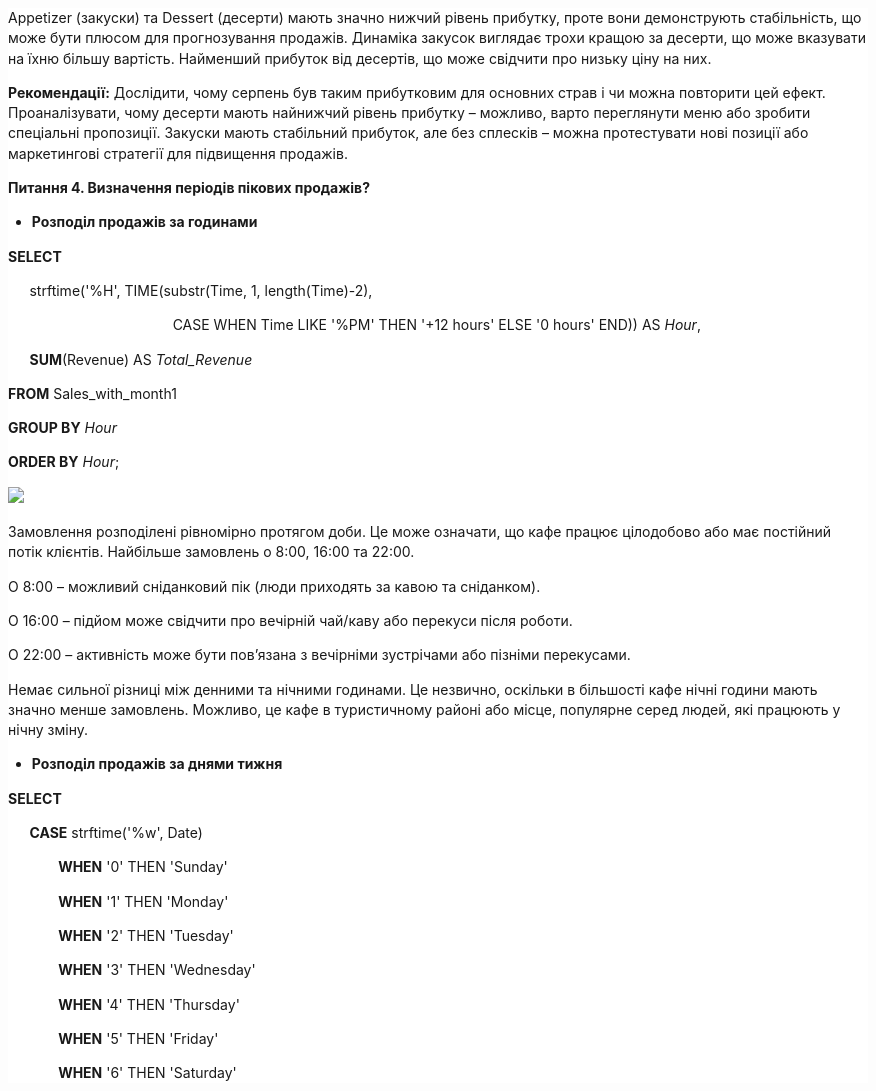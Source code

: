 Appetizer (закуски) та Dessert (десерти) мають значно нижчий рівень прибутку, проте вони демонструють стабільність, що може бути плюсом для прогнозування продажів. Динаміка закусок виглядає трохи кращою за десерти, що може вказувати на їхню більшу вартість. Найменший прибуток від десертів, що може свідчити про низьку ціну на них.

**Рекомендації:** Дослідити, чому серпень був таким прибутковим для основних страв і чи можна повторити цей ефект. Проаналізувати, чому десерти мають найнижчий рівень прибутку – можливо, варто переглянути меню або зробити спеціальні пропозиції. Закуски мають стабільний прибуток, але без сплесків – можна протестувати нові позиції або маркетингові стратегії для підвищення продажів.

**Питання 4. Визначення періодів пікових продажів?**

- **Розподіл продажів за годинами**

**SELECT**

`   `strftime('%H', TIME(substr(Time, 1, length(Time)-2),

`                       `CASE WHEN Time LIKE '%PM' THEN '+12 hours' ELSE '0 hours' END)) AS *Hour*,

`   `**SUM**(Revenue) AS *Total\_Revenue*

**FROM** Sales\_with\_month1

**GROUP BY** *Hour*

**ORDER BY** *Hour*;

![](Aspose.Words.2b2eee78-7be0-43ae-84a1-5015292c3c15.004.png)

Замовлення розподілені рівномірно протягом доби. Це може означати, що кафе працює цілодобово або має постійний потік клієнтів. Найбільше замовлень о 8:00, 16:00 та 22:00.

О 8:00 – можливий сніданковий пік (люди приходять за кавою та сніданком).

О 16:00 – підйом може свідчити про вечірній чай/каву або перекуси після роботи.

О 22:00 – активність може бути пов’язана з вечірніми зустрічами або пізніми перекусами.

Немає сильної різниці між денними та нічними годинами. Це незвично, оскільки в більшості кафе нічні години мають значно менше замовлень. Можливо, це кафе в туристичному районі або місце, популярне серед людей, які працюють у нічну зміну.

- **Розподіл продажів за днями тижня**

**SELECT**

`   `**CASE** strftime('%w', Date)

`       `**WHEN** '0' THEN 'Sunday'

`       `**WHEN** '1' THEN 'Monday'

`       `**WHEN** '2' THEN 'Tuesday'

`       `**WHEN** '3' THEN 'Wednesday'

`       `**WHEN** '4' THEN 'Thursday'

`       `**WHEN** '5' THEN 'Friday'

`       `**WHEN** '6' THEN 'Saturday'

